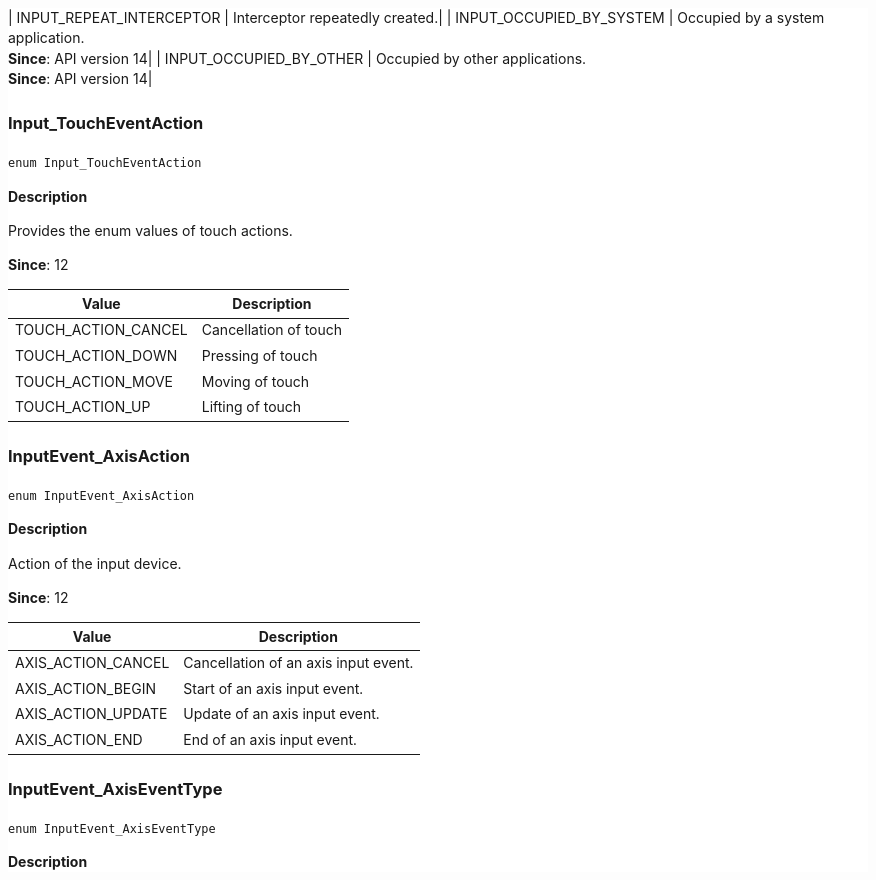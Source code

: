 | INPUT_REPEAT_INTERCEPTOR  | Interceptor repeatedly created.| 
| INPUT_OCCUPIED_BY_SYSTEM  | Occupied by a system application.<br>**Since**: API version 14| 
| INPUT_OCCUPIED_BY_OTHER  | Occupied by other applications.<br>**Since**: API version 14| 


### Input_TouchEventAction

```
enum Input_TouchEventAction
```
**Description**

Provides the enum values of touch actions.

**Since**: 12

| Value| Description| 
| -------- | -------- |
| TOUCH_ACTION_CANCEL  | Cancellation of touch| 
| TOUCH_ACTION_DOWN  | Pressing of touch| 
| TOUCH_ACTION_MOVE  | Moving of touch| 
| TOUCH_ACTION_UP  | Lifting of touch| 


### InputEvent_AxisAction

```
enum InputEvent_AxisAction
```
**Description**

Action of the input device.

**Since**: 12

| Value| Description| 
| -------- | -------- |
| AXIS_ACTION_CANCEL  | Cancellation of an axis input event.| 
| AXIS_ACTION_BEGIN  | Start of an axis input event.| 
| AXIS_ACTION_UPDATE  | Update of an axis input event.| 
| AXIS_ACTION_END  | End of an axis input event.| 


### InputEvent_AxisEventType

```
enum InputEvent_AxisEventType
```
**Description**
